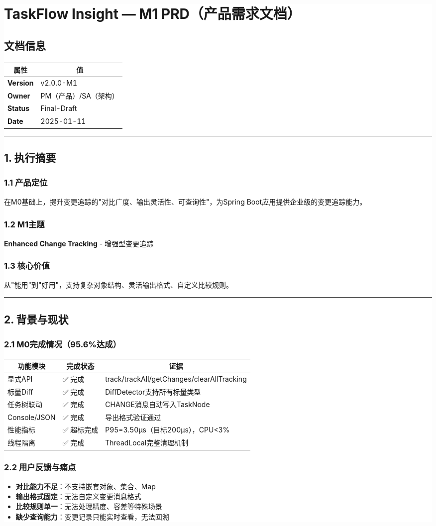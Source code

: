 # TaskFlow Insight — M1 PRD（产品需求文档）

## 文档信息
| 属性 | 值 |
|------|-----|
| **Version** | v2.0.0-M1 |
| **Owner** | PM（产品）/SA（架构） |
| **Status** | Final-Draft |
| **Date** | 2025-01-11 |

---

## 1. 执行摘要

### 1.1 产品定位
在M0基础上，提升变更追踪的"对比广度、输出灵活性、可查询性"，为Spring Boot应用提供企业级的变更追踪能力。

### 1.2 M1主题
**Enhanced Change Tracking** - 增强型变更追踪

### 1.3 核心价值
从"能用"到"好用"，支持复杂对象结构、灵活输出格式、自定义比较规则。

---

## 2. 背景与现状

### 2.1 M0完成情况（95.6%达成）
| 功能模块 | 完成状态 | 证据 |
|---------|---------|------|
| 显式API | ✅ 完成 | track/trackAll/getChanges/clearAllTracking |
| 标量Diff | ✅ 完成 | DiffDetector支持所有标量类型 |
| 任务树联动 | ✅ 完成 | CHANGE消息自动写入TaskNode |
| Console/JSON | ✅ 完成 | 导出格式验证通过 |
| 性能指标 | ✅ 超标完成 | P95=3.50μs（目标200μs），CPU<3% |
| 线程隔离 | ✅ 完成 | ThreadLocal完整清理机制 |

### 2.2 用户反馈与痛点
- **对比能力不足**：不支持嵌套对象、集合、Map
- **输出格式固定**：无法自定义变更消息格式
- **比较规则单一**：无法处理精度、容差等特殊场景
- **缺少查询能力**：变更记录只能实时查看，无法回溯
